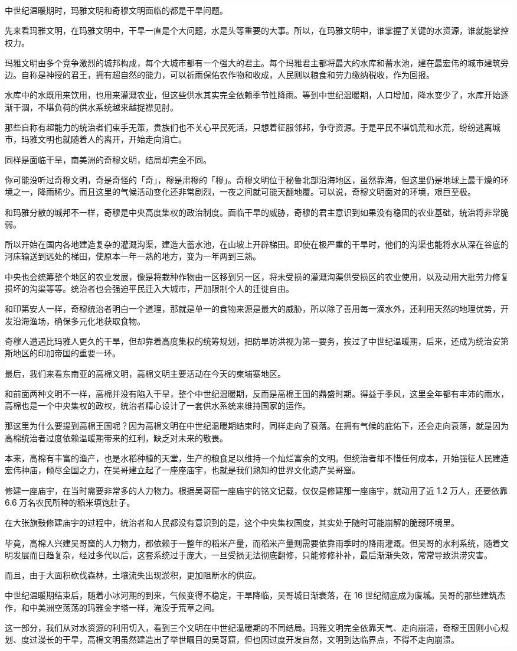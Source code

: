 中世纪温暖期时，玛雅文明和奇穆文明面临的都是干旱问题。


先来看玛雅文明，在玛雅文明中，干旱一直是个大问题，水是头等重要的大事。所以，在玛雅文明中，谁掌握了关键的水资源，谁就能掌控权力。 


玛雅文明由多个竞争激烈的城邦构成，每个大城市都有一个强大的君主。每个玛雅君主都将最大的水库和蓄水池，建在最宏伟的城市建筑旁边。自称是神授的君王，拥有超自然的能力，可以祈雨保佑农作物和收成，人民则以粮食和劳力缴纳税收，作为回报。 


水库中的水既用来饮用，也用来灌溉农业，但这些供水其实完全依赖季节性降雨。等到中世纪温暖期，人口增加，降水变少了，水库开始逐渐干涸，不堪负荷的供水系统越来越捉襟见肘。 


那些自称有超能力的统治者们束手无策，贵族们也不关心平民死活，只想着征服邻邦，争夺资源。于是平民不堪饥荒和水荒，纷纷逃离城市，玛雅文明也就随着人的离开，开始走向消亡。 


同样是面临干旱，南美洲的奇穆文明，结局却完全不同。


你可能没听过奇穆文明，奇是奇怪的「奇」，穆是肃穆的「穆」。奇穆文明位于秘鲁北部沿海地区，虽然靠海，但这里仍是地球上最干燥的环境之一，降雨稀少。而且这里的气候活动变化还非常剧烈，一夜之间就可能天翻地覆。可以说，奇穆文明面对的环境，艰巨至极。


和玛雅分散的城邦不一样，奇穆是中央高度集权的政治制度。面临干旱的威胁，奇穆的君主意识到如果没有稳固的农业基础，统治将非常脆弱。 


所以开始在国内各地建造复杂的灌溉沟渠，建造大蓄水池，在山坡上开辟梯田。即使在极严重的干旱时，他们的沟渠也能将水从深在谷底的河床输送到远处的梯田，使原本一年一熟的地方，变为一年两到三熟。


中央也会统筹整个地区的农业发展，像是将栽种作物由一区移到另一区，将未受损的灌溉沟渠供受损区的农业使用，以及动用大批劳力修复损坏的沟渠等等。统治者也会强迫平民迁入大城市，严加限制个人的迁徙自由。 


和印第安人一样，奇穆统治者明白一个道理，那就是单一的食物来源是最大的威胁，所以除了善用每一滴水外，还利用天然的地理优势，开发沿海渔场，确保多元化地获取食物。


奇穆人遭遇比玛雅人更久的干旱，但却靠着高度集权的统筹规划，把防旱防洪视为第一要务，挨过了中世纪温暖期，后来，还成为统治安第斯地区的印加帝国的重要一环。


最后，我们来看东南亚的高棉文明，高棉文明主要活动在今天的柬埔寨地区。 


和前面两种文明不一样，高棉并没有陷入干旱，整个中世纪温暖期，反而是高棉王国的鼎盛时期。得益于季风，这里全年都有丰沛的雨水，高棉也是一个中央集权的政权，统治者精心设计了一套供水系统来维持国家的运作。 


那这里为什么要提到高棉王国呢？因为高棉文明在中世纪温暖期结束时，同样走向了衰落。在拥有气候的庇佑下，还会走向衰落，就是因为高棉统治者过度依赖温暖期带来的红利，缺乏对未来的敬畏。 


本来，高棉有丰富的渔产，也是水稻种植的天堂，生产的粮食足以维持一个灿烂富余的文明。但统治者却不惜任何成本，开始强征人民建造宏伟神庙，倾尽全国之力，在吴哥建立起了一座座庙宇，也就是我们熟知的世界文化遗产吴哥窟。 


修建一座庙宇，在当时需要非常多的人力物力。根据吴哥窟一座庙宇的铭文记载，仅仅是修建那一座庙宇，就动用了近 1.2 万人，还要依靠 6.6 万名农民所种的稻米填饱肚子。


在大张旗鼓修建庙宇的过程中，统治者和人民都没有意识到的是，这个中央集权国度，其实处于随时可能崩解的脆弱环境里。


毕竟，高棉人兴建吴哥窟的人力物力，都依赖于一整年的稻米产量，而稻米产量则需要依靠雨季时的降雨灌溉。但吴哥的水利系统，随着文明发展而日趋复杂，经过多代以后，这套系统过于庞大，一旦受损无法彻底翻修，只能修修补补，最后渐渐失效，常常导致洪涝灾害。


而且，由于大面积砍伐森林，土壤流失出现淤积，更加阻断水的供应。 


中世纪温暖期结束后，随着小冰河期的到来，气候变得不稳定，干旱降临，吴哥城日渐衰落，在 16 世纪彻底成为废城。吴哥的那些建筑杰作，和中美洲空荡荡的玛雅金字塔一样，淹没于荒草之间。


这一部分，我们从对水资源的利用切入，看到三个文明在中世纪温暖期的不同结局。玛雅文明完全依靠天气、走向崩溃，奇穆王国则小心规划、度过漫长的干旱，高棉文明虽然建造出了举世瞩目的吴哥窟，但也因过度开发自然，文明到达临界点，不得不走向崩溃。
